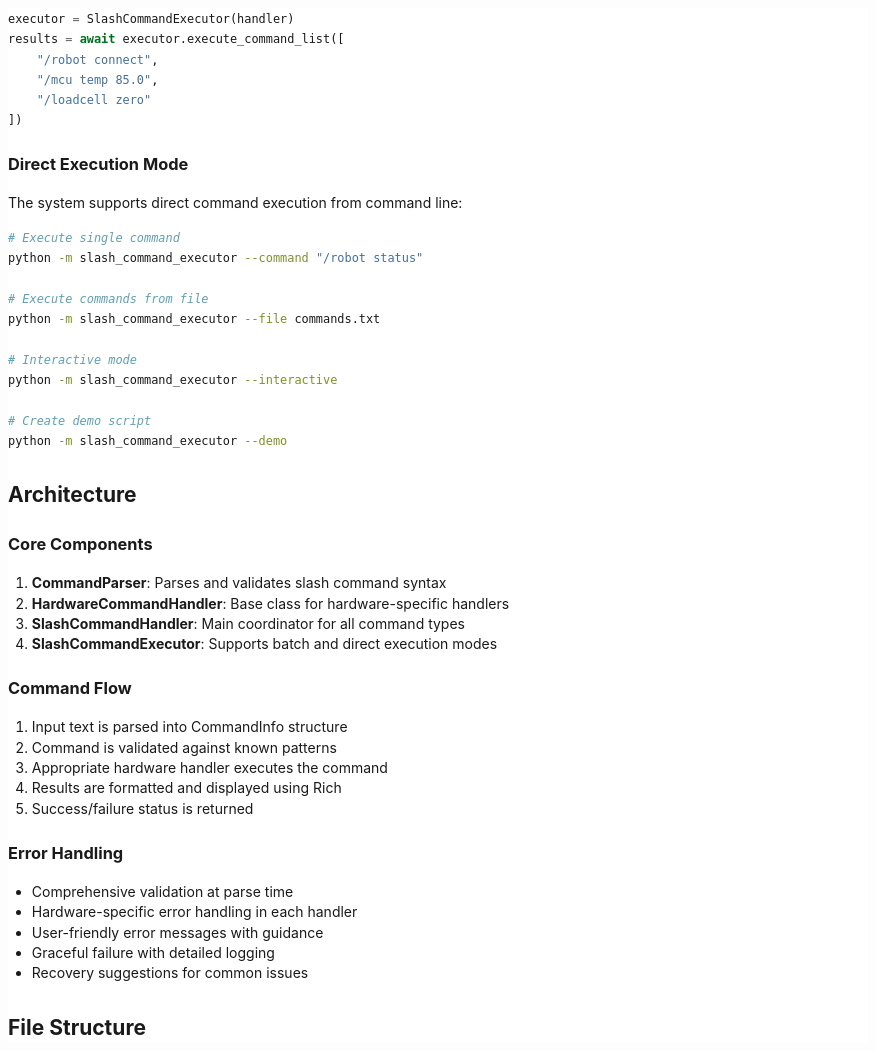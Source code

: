 ```python
executor = SlashCommandExecutor(handler)
results = await executor.execute_command_list([
    "/robot connect",
    "/mcu temp 85.0",
    "/loadcell zero"
])
```

### Direct Execution Mode
The system supports direct command execution from command line:

```bash
# Execute single command
python -m slash_command_executor --command "/robot status"

# Execute commands from file
python -m slash_command_executor --file commands.txt

# Interactive mode
python -m slash_command_executor --interactive

# Create demo script
python -m slash_command_executor --demo
```

## Architecture

### Core Components

1. **CommandParser**: Parses and validates slash command syntax
2. **HardwareCommandHandler**: Base class for hardware-specific handlers
3. **SlashCommandHandler**: Main coordinator for all command types
4. **SlashCommandExecutor**: Supports batch and direct execution modes

### Command Flow
1. Input text is parsed into CommandInfo structure
2. Command is validated against known patterns
3. Appropriate hardware handler executes the command
4. Results are formatted and displayed using Rich
5. Success/failure status is returned

### Error Handling
- Comprehensive validation at parse time
- Hardware-specific error handling in each handler
- User-friendly error messages with guidance
- Graceful failure with detailed logging
- Recovery suggestions for common issues

## File Structure
